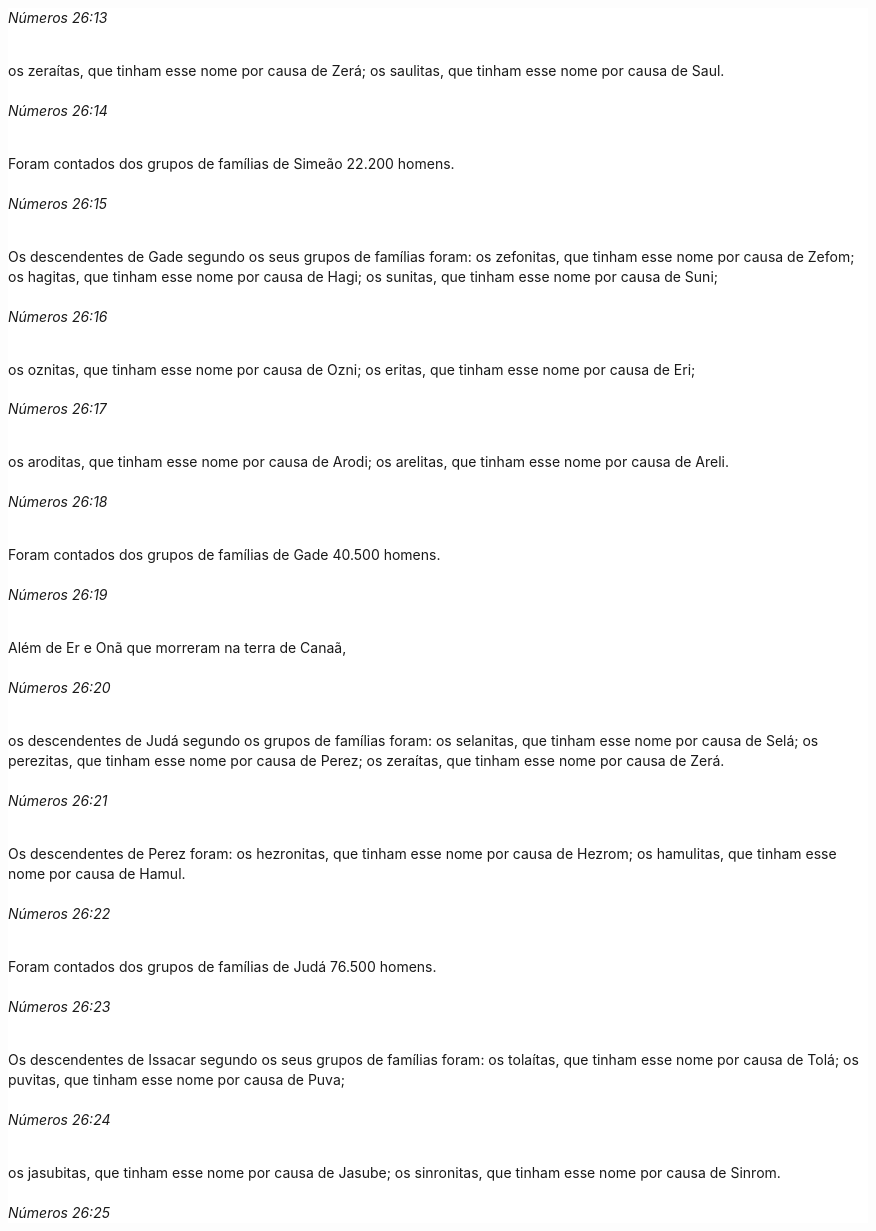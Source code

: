 ###### Números 26:13

os zeraítas, que tinham esse nome por causa de Zerá; os saulitas, que tinham esse nome por causa de Saul.

###### Números 26:14

Foram contados dos grupos de famílias de Simeão 22.200 homens.

###### Números 26:15

Os descendentes de Gade segundo os seus grupos de famílias foram: os zefonitas, que tinham esse nome por causa de Zefom; os hagitas, que tinham esse nome por causa de Hagi; os sunitas, que tinham esse nome por causa de Suni;

###### Números 26:16

os oznitas, que tinham esse nome por causa de Ozni; os eritas, que tinham esse nome por causa de Eri;

###### Números 26:17

os aroditas, que tinham esse nome por causa de Arodi; os arelitas, que tinham esse nome por causa de Areli.

###### Números 26:18

Foram contados dos grupos de famílias de Gade 40.500 homens.

###### Números 26:19

Além de Er e Onã que morreram na terra de Canaã,

###### Números 26:20

os descendentes de Judá segundo os grupos de famílias foram: os selanitas, que tinham esse nome por causa de Selá; os perezitas, que tinham esse nome por causa de Perez; os zeraítas, que tinham esse nome por causa de Zerá.

###### Números 26:21

Os descendentes de Perez foram: os hezronitas, que tinham esse nome por causa de Hezrom; os hamulitas, que tinham esse nome por causa de Hamul.

###### Números 26:22

Foram contados dos grupos de famílias de Judá 76.500 homens.

###### Números 26:23

Os descendentes de Issacar segundo os seus grupos de famílias foram: os tolaítas, que tinham esse nome por causa de Tolá; os puvitas, que tinham esse nome por causa de Puva;

###### Números 26:24

os jasubitas, que tinham esse nome por causa de Jasube; os sinronitas, que tinham esse nome por causa de Sinrom.

###### Números 26:25
